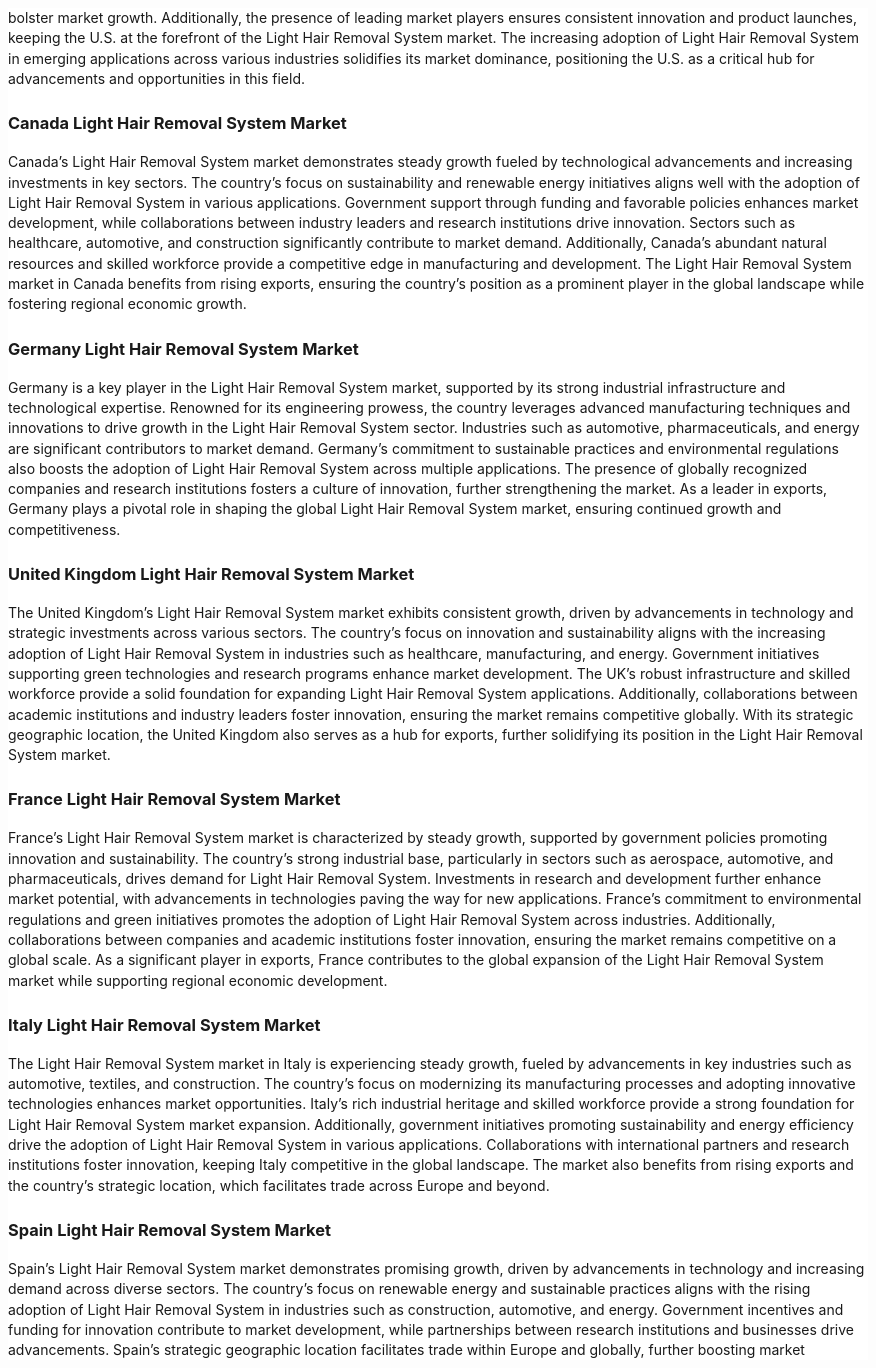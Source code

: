 bolster market growth. Additionally, the presence of leading market players ensures consistent innovation and product launches, keeping the U.S. at the forefront of the Light Hair Removal System market. The increasing adoption of Light Hair Removal System in emerging applications across various industries solidifies its market dominance, positioning the U.S. as a critical hub for advancements and opportunities in this field.</p><h3>Canada Light Hair Removal System Market</h3><p>Canada&rsquo;s Light Hair Removal System market demonstrates steady growth fueled by technological advancements and increasing investments in key sectors. The country&rsquo;s focus on sustainability and renewable energy initiatives aligns well with the adoption of Light Hair Removal System in various applications. Government support through funding and favorable policies enhances market development, while collaborations between industry leaders and research institutions drive innovation. Sectors such as healthcare, automotive, and construction significantly contribute to market demand. Additionally, Canada&rsquo;s abundant natural resources and skilled workforce provide a competitive edge in manufacturing and development. The Light Hair Removal System market in Canada benefits from rising exports, ensuring the country&rsquo;s position as a prominent player in the global landscape while fostering regional economic growth.</p><h3>Germany Light Hair Removal System Market</h3><p>Germany is a key player in the Light Hair Removal System market, supported by its strong industrial infrastructure and technological expertise. Renowned for its engineering prowess, the country leverages advanced manufacturing techniques and innovations to drive growth in the Light Hair Removal System sector. Industries such as automotive, pharmaceuticals, and energy are significant contributors to market demand. Germany&rsquo;s commitment to sustainable practices and environmental regulations also boosts the adoption of Light Hair Removal System across multiple applications. The presence of globally recognized companies and research institutions fosters a culture of innovation, further strengthening the market. As a leader in exports, Germany plays a pivotal role in shaping the global Light Hair Removal System market, ensuring continued growth and competitiveness.</p><h3>United Kingdom Light Hair Removal System Market</h3><p>The United Kingdom&rsquo;s Light Hair Removal System market exhibits consistent growth, driven by advancements in technology and strategic investments across various sectors. The country&rsquo;s focus on innovation and sustainability aligns with the increasing adoption of Light Hair Removal System in industries such as healthcare, manufacturing, and energy. Government initiatives supporting green technologies and research programs enhance market development. The UK&rsquo;s robust infrastructure and skilled workforce provide a solid foundation for expanding Light Hair Removal System applications. Additionally, collaborations between academic institutions and industry leaders foster innovation, ensuring the market remains competitive globally. With its strategic geographic location, the United Kingdom also serves as a hub for exports, further solidifying its position in the Light Hair Removal System market.</p><h3>France Light Hair Removal System Market</h3><p>France&rsquo;s Light Hair Removal System market is characterized by steady growth, supported by government policies promoting innovation and sustainability. The country&rsquo;s strong industrial base, particularly in sectors such as aerospace, automotive, and pharmaceuticals, drives demand for Light Hair Removal System. Investments in research and development further enhance market potential, with advancements in technologies paving the way for new applications. France&rsquo;s commitment to environmental regulations and green initiatives promotes the adoption of Light Hair Removal System across industries. Additionally, collaborations between companies and academic institutions foster innovation, ensuring the market remains competitive on a global scale. As a significant player in exports, France contributes to the global expansion of the Light Hair Removal System market while supporting regional economic development.</p><h3>Italy Light Hair Removal System Market</h3><p>The Light Hair Removal System market in Italy is experiencing steady growth, fueled by advancements in key industries such as automotive, textiles, and construction. The country&rsquo;s focus on modernizing its manufacturing processes and adopting innovative technologies enhances market opportunities. Italy&rsquo;s rich industrial heritage and skilled workforce provide a strong foundation for Light Hair Removal System market expansion. Additionally, government initiatives promoting sustainability and energy efficiency drive the adoption of Light Hair Removal System in various applications. Collaborations with international partners and research institutions foster innovation, keeping Italy competitive in the global landscape. The market also benefits from rising exports and the country&rsquo;s strategic location, which facilitates trade across Europe and beyond.</p><h3>Spain Light Hair Removal System Market</h3><p>Spain&rsquo;s Light Hair Removal System market demonstrates promising growth, driven by advancements in technology and increasing demand across diverse sectors. The country&rsquo;s focus on renewable energy and sustainable practices aligns with the rising adoption of Light Hair Removal System in industries such as construction, automotive, and energy. Government incentives and funding for innovation contribute to market development, while partnerships between research institutions and businesses drive advancements. Spain&rsquo;s strategic geographic location facilitates trade within Europe and globally, further boosting market